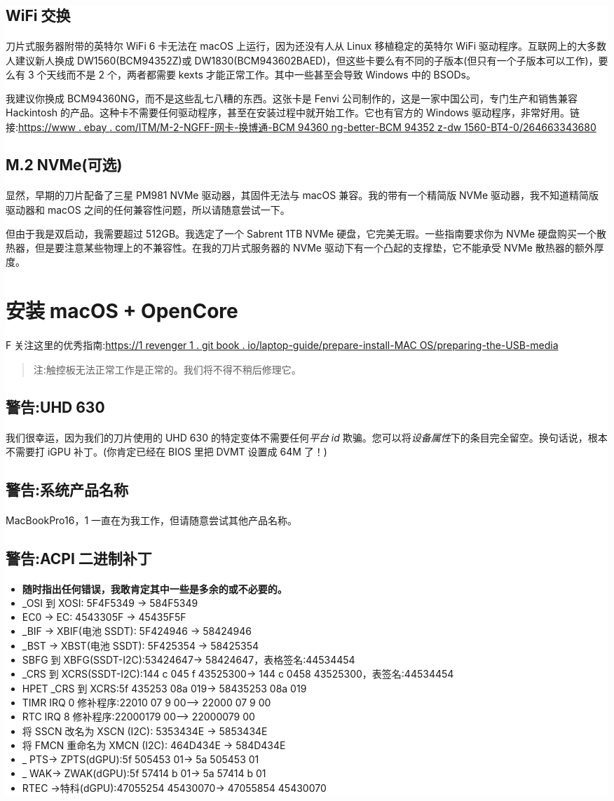 ## WiFi 交换

刀片式服务器附带的英特尔 WiFi 6 卡无法在 macOS 上运行，因为还没有人从 Linux 移植稳定的英特尔 WiFi 驱动程序。互联网上的大多数人建议新人换成 DW1560(BCM94352Z)或 DW1830(BCM943602BAED)，但这些卡要么有不同的子版本(但只有一个子版本可以工作)，要么有 3 个天线而不是 2 个，两者都需要 kexts 才能正常工作。其中一些甚至会导致 Windows 中的 BSODs。

我建议你换成 BCM94360NG，而不是这些乱七八糟的东西。这张卡是 Fenvi 公司制作的，这是一家中国公司，专门生产和销售兼容 Hackintosh 的产品。这种卡不需要任何驱动程序，甚至在安装过程中就开始工作。它也有官方的 Windows 驱动程序，非常好用。链接:[https://www . ebay . com/ITM/M-2-NGFF-网卡-换博通-BCM 94360 ng-better-BCM 94352 z-dw 1560-BT4-0/264663343680](https://www.ebay.com/itm/M-2-NGFF-Network-Card-for-Broadcom-BCM94360NG-better-than-BCM94352Z-DW1560-BT4-0/264663343680)

## M.2 NVMe(可选)

显然，早期的刀片配备了三星 PM981 NVMe 驱动器，其固件无法与 macOS 兼容。我的带有一个精简版 NVMe 驱动器，我不知道精简版驱动器和 macOS 之间的任何兼容性问题，所以请随意尝试一下。

但由于我是双启动，我需要超过 512GB。我选定了一个 Sabrent 1TB NVMe 硬盘，它完美无瑕。一些指南要求你为 NVMe 硬盘购买一个散热器，但是要注意某些物理上的不兼容性。在我的刀片式服务器的 NVMe 驱动下有一个凸起的支撑垫，它不能承受 NVMe 散热器的额外厚度。

# 安装 macOS + OpenCore

F 关注这里的优秀指南:[https://1 revenger 1 . git book . io/laptop-guide/prepare-install-MAC OS/preparing-the-USB-media](https://1revenger1.gitbook.io/laptop-guide/prepare-install-macos/preparing-the-usb-media)

> 注:触控板无法正常工作是正常的。我们将不得不稍后修理它。

## 警告:UHD 630

我们很幸运，因为我们的刀片使用的 UHD 630 的特定变体不需要任何*平台 id* 欺骗。您可以将*设备属性*下的条目完全留空。换句话说，根本不需要打 iGPU 补丁。(你肯定已经在 BIOS 里把 DVMT 设置成 64M 了！)

## 警告:系统产品名称

MacBookPro16，1 一直在为我工作，但请随意尝试其他产品名称。

## 警告:ACPI 二进制补丁

*   **随时指出任何错误，我敢肯定其中一些是多余的或不必要的。**
*   _OSI 到 XOSI: 5F4F5349 -> 584F5349
*   EC0 -> EC: 4543305F -> 45435F5F
*   _BIF -> XBIF(电池 SSDT): 5F424946 -> 58424946
*   _BST -> XBST(电池 SSDT): 5F425354 -> 58425354
*   SBFG 到 XBFG(SSDT-I2C):53424647-> 58424647，表格签名:44534454
*   _CRS 到 XCRS(SSDT-I2C):144 c 045 f 43525300-> 144 c 0458 43525300，表签名:44534454
*   HPET _CRS 到 XCRS:5f 435253 08a 019-> 58435253 08a 019
*   TIMR IRQ 0 修补程序:22010 07 9 00--> 22000 07 9 00
*   RTC IRQ 8 修补程序:22000179 00--> 22000079 00
*   将 SSCN 改名为 XSCN (I2C): 5353434E -> 5853434E
*   将 FMCN 重命名为 XMCN (I2C): 464D434E -> 584D434E
*   _ PTS-> ZPTS(dGPU):5f 505453 01-> 5a 505453 01
*   _ WAK-> ZWAK(dGPU):5f 57414 b 01-> 5a 57414 b 01
*   RTEC ->特科(dGPU):47055254 45430070-> 47055854 45430070

